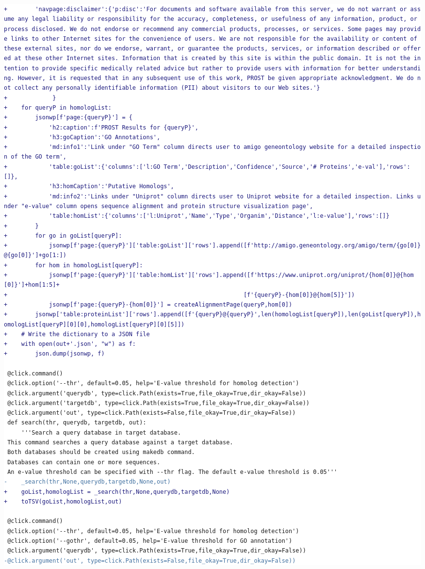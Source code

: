 ```diff
+        'navpage:disclaimer':{'p:disc':'For documents and software available from this server, we do not warrant or assume any legal liability or responsibility for the accuracy, completeness, or usefulness of any information, product, or process disclosed. We do not endorse or recommend any commercial products, processes, or services. Some pages may provide links to other Internet sites for the convenience of users. We are not responsible for the availability or content of these external sites, nor do we endorse, warrant, or guarantee the products, services, or information described or offered at these other Internet sites. Information that is created by this site is within the public domain. It is not the intention to provide specific medically related advice but rather to provide users with information for better understanding. However, it is requested that in any subsequent use of this work, PROST be given appropriate acknowledgment. We do not collect any personally identifiable information (PII) about visitors to our Web sites.'}
+             }
+    for queryP in homologList:
+        jsonwp[f'page:{queryP}'] = {
+            'h2:caption':f'PROST Results for {queryP}',
+            'h3:goCaption':'GO Annotations',
+            'md:info1':'Link under "GO Term" column directs user to amigo geneontology website for a detailed inspection of the GO term',
+            'table:goList':{'columns':['l:GO Term','Description','Confidence','Source','# Proteins','e-val'],'rows':[]},
+            'h3:homCaption':'Putative Homologs',
+            'md:info2':'Links under "Uniprot" column directs user to Uniprot website for a detailed inspection. Links under "e-value" column opens sequence alignment and protein structure visualization page',
+            'table:homList':{'columns':['l:Uniprot','Name','Type','Organim','Distance','l:e-value'],'rows':[]}
+        }
+        for go in goList[queryP]:
+            jsonwp[f'page:{queryP}']['table:goList']['rows'].append([f'http://amigo.geneontology.org/amigo/term/{go[0]}@{go[0]}']+go[1:])
+        for hom in homologList[queryP]:
+            jsonwp[f'page:{queryP}']['table:homList']['rows'].append([f'https://www.uniprot.org/uniprot/{hom[0]}@{hom[0]}']+hom[1:5]+
+                                                                    [f'{queryP}-{hom[0]}@{hom[5]}'])
+            jsonwp[f'page:{queryP}-{hom[0]}'] = createAlignmentPage(queryP,hom[0])
+        jsonwp['table:proteinList']['rows'].append([f'{queryP}@{queryP}',len(homologList[queryP]),len(goList[queryP]),homologList[queryP][0][0],homologList[queryP][0][5]])
+    # Write the dictionary to a JSON file
+    with open(out+'.json', "w") as f:
+        json.dump(jsonwp, f)
 
 @click.command()
 @click.option('--thr', default=0.05, help='E-value threshold for homolog detection')
 @click.argument('querydb', type=click.Path(exists=True,file_okay=True,dir_okay=False))
 @click.argument('targetdb', type=click.Path(exists=True,file_okay=True,dir_okay=False))
 @click.argument('out', type=click.Path(exists=False,file_okay=True,dir_okay=False))
 def search(thr, querydb, targetdb, out):
     '''Search a query database in target database.
 This command searches a query database against a target database.
 Both databases should be created using makedb command.
 Databases can contain one or more sequences.
 An e-value threshold can be specified with --thr flag. The default e-value threshold is 0.05'''
-    _search(thr,None,querydb,targetdb,None,out)
+    goList,homologList = _search(thr,None,querydb,targetdb,None)
+    toTSV(goList,homologList,out)
 
 @click.command()
 @click.option('--thr', default=0.05, help='E-value threshold for homolog detection')
 @click.option('--gothr', default=0.05, help='E-value threshold for GO annotation')
 @click.argument('querydb', type=click.Path(exists=True,file_okay=True,dir_okay=False))
-@click.argument('out', type=click.Path(exists=False,file_okay=True,dir_okay=False))
```